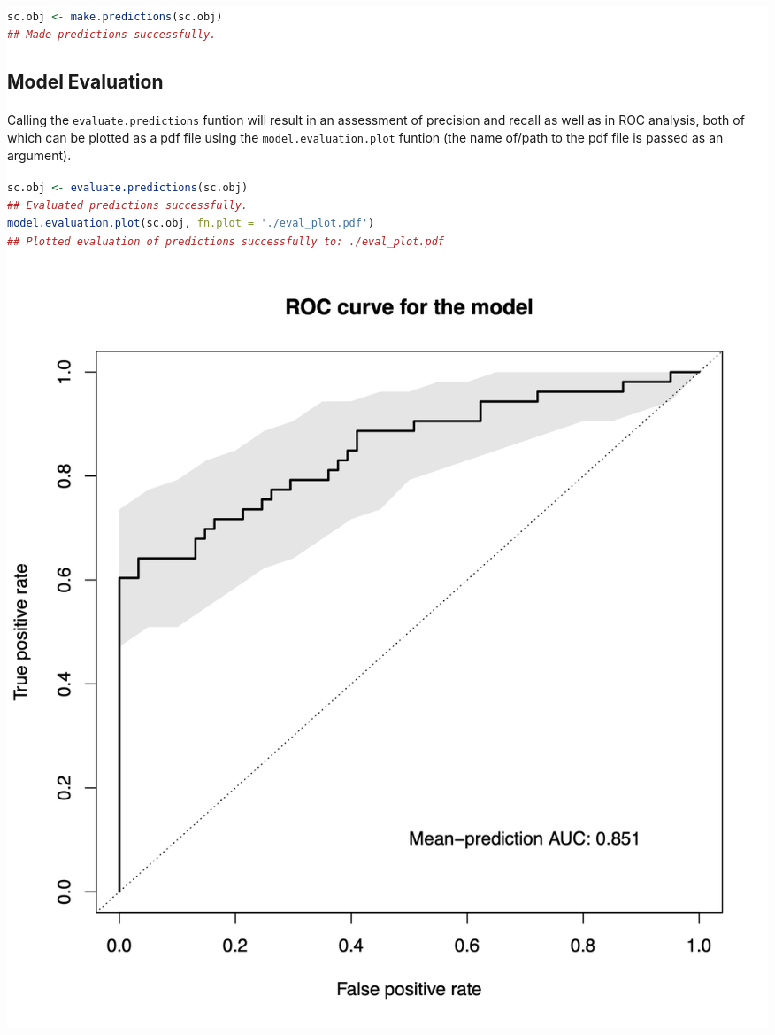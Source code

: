 
```r
sc.obj <- make.predictions(sc.obj)
## Made predictions successfully.
```

## Model Evaluation 

Calling the `evaluate.predictions` funtion will result in an assessment of
precision and recall as well as in ROC analysis, both of which can be plotted
as a pdf file using the `model.evaluation.plot` funtion (the name of/path to
the pdf file is passed as an argument).


```r
sc.obj <- evaluate.predictions(sc.obj)
## Evaluated predictions successfully.
model.evaluation.plot(sc.obj, fn.plot = './eval_plot.pdf')
## Plotted evaluation of predictions successfully to: ./eval_plot.pdf
```

![](./eval_plot.png)
